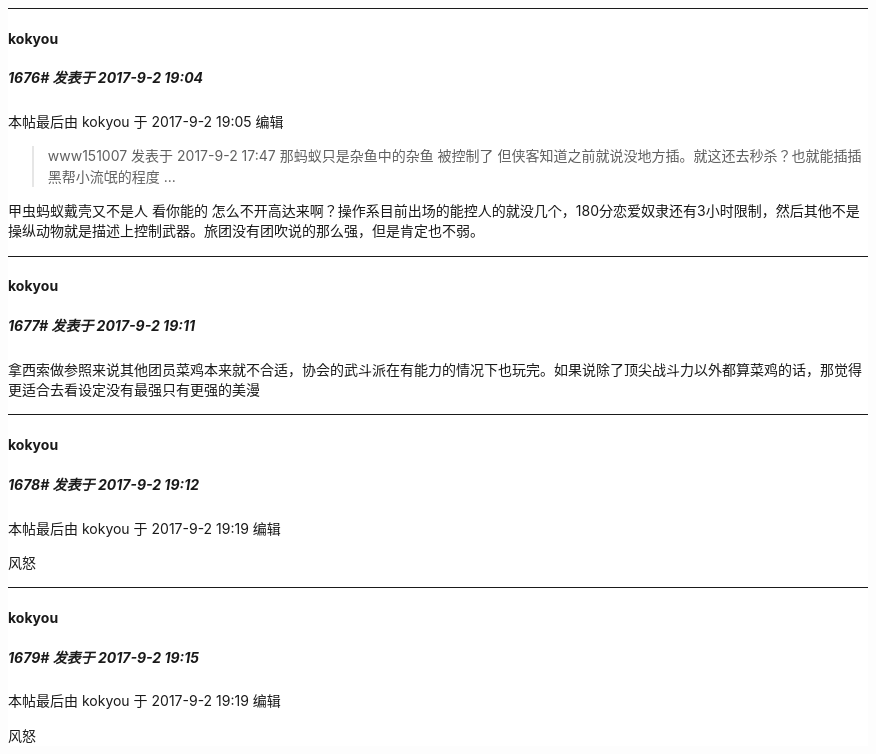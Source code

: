 



-----

####  kokyou  
##### 1676#       发表于 2017-9-2 19:04



 本帖最后由 kokyou 于 2017-9-2 19:05 编辑 
<blockquote>www151007 发表于 2017-9-2 17:47
那蚂蚁只是杂鱼中的杂鱼 被控制了 但侠客知道之前就说没地方插。就这还去秒杀？也就能插插黑帮小流氓的程度 ...</blockquote>
甲虫蚂蚁戴壳又不是人 看你能的 怎么不开高达来啊？操作系目前出场的能控人的就没几个，180分恋爱奴隶还有3小时限制，然后其他不是操纵动物就是描述上控制武器。旅团没有团吹说的那么强，但是肯定也不弱。







-----

####  kokyou  
##### 1677#       发表于 2017-9-2 19:11




拿西索做参照来说其他团员菜鸡本来就不合适，协会的武斗派在有能力的情况下也玩完。如果说除了顶尖战斗力以外都算菜鸡的话，那觉得更适合去看设定没有最强只有更强的美漫







-----

####  kokyou  
##### 1678#       发表于 2017-9-2 19:12



 本帖最后由 kokyou 于 2017-9-2 19:19 编辑 

风怒







-----

####  kokyou  
##### 1679#       发表于 2017-9-2 19:15



 本帖最后由 kokyou 于 2017-9-2 19:19 编辑 

风怒



